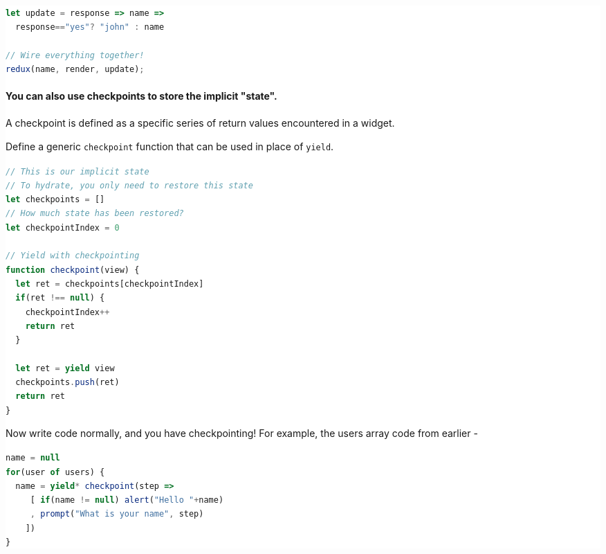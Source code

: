 ```javascript
let update = response => name =>
  response=="yes"? "john" : name

// Wire everything together!
redux(name, render, update);
```

#### You can also use checkpoints to store the implicit "state".

A checkpoint is defined as a specific series of return values encountered in a widget.

Define a generic `checkpoint` function that can be used in place of `yield`.

```javascript
// This is our implicit state
// To hydrate, you only need to restore this state
let checkpoints = []
// How much state has been restored?
let checkpointIndex = 0

// Yield with checkpointing
function checkpoint(view) {
  let ret = checkpoints[checkpointIndex]
  if(ret !== null) {
    checkpointIndex++
    return ret
  }

  let ret = yield view
  checkpoints.push(ret)
  return ret
}
```

Now write code normally, and you have checkpointing! For example, the users array code from earlier -

```javascript
name = null
for(user of users) {
  name = yield* checkpoint(step =>
     [ if(name != null) alert("Hello "+name)
     , prompt("What is your name", step)
    ])
}
```
